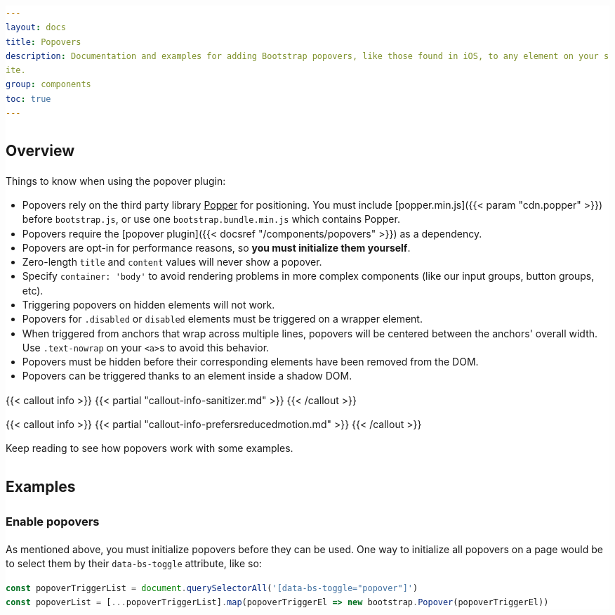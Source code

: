 ```yaml
---
layout: docs
title: Popovers
description: Documentation and examples for adding Bootstrap popovers, like those found in iOS, to any element on your site.
group: components
toc: true
---
```


## Overview

Things to know when using the popover plugin:

- Popovers rely on the third party library [Popper](https://popper.js.org/) for positioning. You must include [popper.min.js]({{< param "cdn.popper" >}}) before `bootstrap.js`, or use one `bootstrap.bundle.min.js` which contains Popper.
- Popovers require the [popover plugin]({{< docsref "/components/popovers" >}}) as a dependency.
- Popovers are opt-in for performance reasons, so **you must initialize them yourself**.
- Zero-length `title` and `content` values will never show a popover.
- Specify `container: 'body'` to avoid rendering problems in more complex components (like our input groups, button groups, etc).
- Triggering popovers on hidden elements will not work.
- Popovers for `.disabled` or `disabled` elements must be triggered on a wrapper element.
- When triggered from anchors that wrap across multiple lines, popovers will be centered between the anchors' overall width. Use `.text-nowrap` on your `<a>`s to avoid this behavior.
- Popovers must be hidden before their corresponding elements have been removed from the DOM.
- Popovers can be triggered thanks to an element inside a shadow DOM.

{{< callout info >}}
{{< partial "callout-info-sanitizer.md" >}}
{{< /callout >}}

{{< callout info >}}
{{< partial "callout-info-prefersreducedmotion.md" >}}
{{< /callout >}}

Keep reading to see how popovers work with some examples.

## Examples

### Enable popovers

As mentioned above, you must initialize popovers before they can be used. One way to initialize all popovers on a page would be to select them by their `data-bs-toggle` attribute, like so:

```js
const popoverTriggerList = document.querySelectorAll('[data-bs-toggle="popover"]')
const popoverList = [...popoverTriggerList].map(popoverTriggerEl => new bootstrap.Popover(popoverTriggerEl))
```
